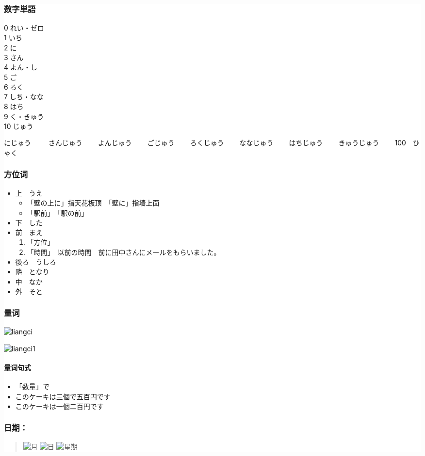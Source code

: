 ### 数字単語
0 れい・ゼロ  
1 いち　   
2 に　   
3 さん  　  
4 よん・し  　  
5 ご　  
6 ろく　  
7 しち・なな　  
8 はち　  
9 く・きゅう   
10 じゅう  

にじゅう  　　
さんじゅう　　
よんじゅう　　
ごじゅう　　
ろくじゅう　　
ななじゅう　　
はちじゅう　　
きゅうじゅう　　
100　ひゃく　　

### 方位词
- 上　うえ　　
  - 「壁の上に」指天花板顶　「壁に」指墙上面
  - 「駅前」　「駅の前」
- 下　した
- 前　まえ　　　
  1. 「方位」　
  2. 「時間」　以前の時間　前に田中さんにメールをもらいました。
- 後ろ　うしろ
- 隣　となり
- 中　なか
- 外　そと

### 量词
![liangci](https://raw.githubusercontent.com/Jiangdiii/JapBook/master/cj1/liangci.jpg)

![liangci1](https://raw.githubusercontent.com/Jiangdiii/JapBook/master/cj1/liangci1.jpg)

#### 量词句式
+ 「数量」で
 + このケーキは三個で五百円です
 + このケーキは一個二百円です



### 日期：
> ![月](https://raw.githubusercontent.com/Jiangdiii/JapBook/master/cj1/calender.jpg)
> ![日](https://raw.githubusercontent.com/Jiangdiii/JapBook/master/cj1/month.jpg)
> ![星期](https://raw.githubusercontent.com/Jiangdiii/JapBook/master/cj1/week.jpg)
